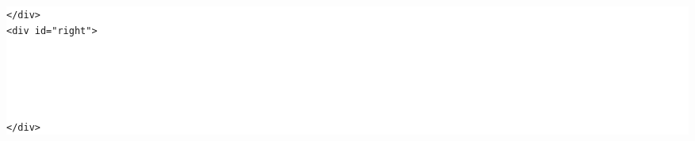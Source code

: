 
<div style="text-align:center">
  <span class="dot" onclick="currentSlide(1)"></span>
  <span class="dot" onclick="currentSlide(2)"></span>
  <span class="dot" onclick="currentSlide(3)"></span>
</div> 





    </div>
    <div id="right">





    </div>
  </div>









  <script>
  var slideIndex = 1;
    showSlides(slideIndex);
    
    function plusSlides(n) {
      showSlides(slideIndex += n);
    }
    
    function currentSlide(n) {
      showSlides(slideIndex = n);
    }
    
    function showSlides(n) {
      var i;
      var slides = document.getElementsByClassName("mySlides");
      var dots = document.getElementsByClassName("dot");
      if (n > slides.length) {slideIndex = 1}    
      if (n < 1) {slideIndex = slides.length}
      for (i = 0; i < slides.length; i++) {
          slides[i].style.display = "none";  
      }
      for (i = 0; i < dots.length; i++) {
          dots[i].className = dots[i].className.replace(" active", "");
      }
      slides[slideIndex-1].style.display = "block";  
      dots[slideIndex-1].className += " active";




  
    }


    </script>



 
  </body>






</html>
